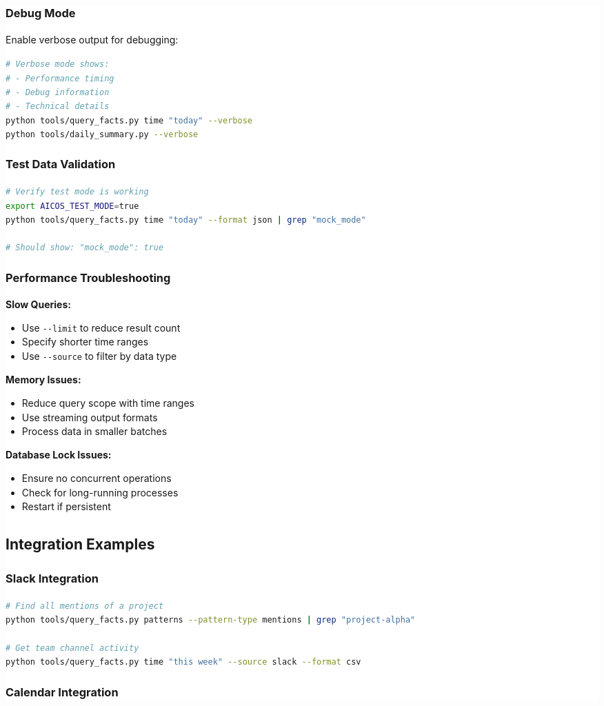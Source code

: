### Debug Mode

Enable verbose output for debugging:

```bash
# Verbose mode shows:
# - Performance timing
# - Debug information
# - Technical details
python tools/query_facts.py time "today" --verbose
python tools/daily_summary.py --verbose
```

### Test Data Validation

```bash
# Verify test mode is working
export AICOS_TEST_MODE=true
python tools/query_facts.py time "today" --format json | grep "mock_mode"

# Should show: "mock_mode": true
```

### Performance Troubleshooting

**Slow Queries:**
- Use `--limit` to reduce result count
- Specify shorter time ranges
- Use `--source` to filter by data type

**Memory Issues:**
- Reduce query scope with time ranges
- Use streaming output formats
- Process data in smaller batches

**Database Lock Issues:**
- Ensure no concurrent operations
- Check for long-running processes
- Restart if persistent

## Integration Examples

### Slack Integration

```bash
# Find all mentions of a project
python tools/query_facts.py patterns --pattern-type mentions | grep "project-alpha"

# Get team channel activity
python tools/query_facts.py time "this week" --source slack --format csv
```

### Calendar Integration
